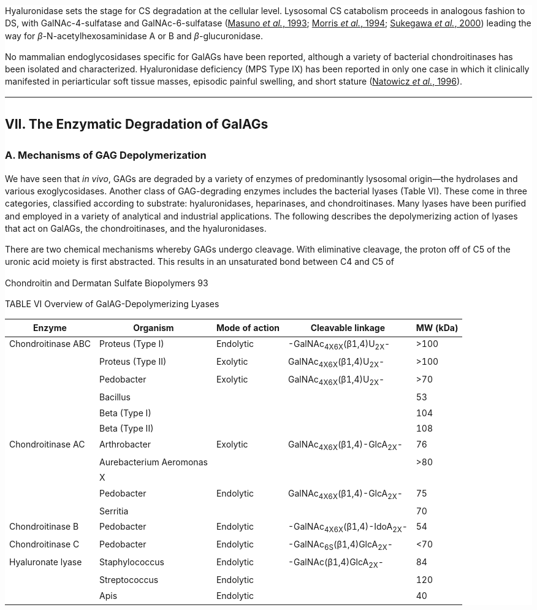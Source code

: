 Hyaluronidase sets the stage for CS degradation at the cellular level. Lysosomal CS catabolism proceeds in analogous fashion to DS, with GalNAc-4-sulfatase and GalNAc-6-sulfatase ([Masuno *et al.*, 1993](https://doi.org/10.1016/0022-2836(93)90342-8); [Morris *et al.*, 1994](https://doi.org/10.1016/0022-2836(93)90342-8); [Sukegawa *et al.*, 2000](https://doi.org/10.1016/S0022-2836(00)90342-8)) leading the way for $\beta$-N-acetylhexosaminidase A or B and $\beta$-glucuronidase.

No mammalian endoglycosidases specific for GalAGs have been reported, although a variety of bacterial chondroitinases has been isolated and characterized. Hyaluronidase deficiency (MPS Type IX) has been reported in only one case in which it clinically manifested in periarticular soft tissue masses, episodic painful swelling, and short stature ([Natowicz *et al.*, 1996](https://doi.org/10.1016/S0022-2836(93)90342-8)).

---

## VII. The Enzymatic Degradation of GalAGs

### A. Mechanisms of GAG Depolymerization

We have seen that *in vivo*, GAGs are degraded by a variety of enzymes of predominantly lysosomal origin—the hydrolases and various exoglycosidases. Another class of GAG-degrading enzymes includes the bacterial lyases (Table VI). These come in three categories, classified according to substrate: hyaluronidases, heparinases, and chondroitinases. Many lyases have been purified and employed in a variety of analytical and industrial applications. The following describes the depolymerizing action of lyases that act on GalAGs, the chondroitinases, and the hyaluronidases.

There are two chemical mechanisms whereby GAGs undergo cleavage. With eliminative cleavage, the proton off of C5 of the uronic acid moiety is first abstracted. This results in an unsaturated bond between C4 and C5 of

Chondroitin and Dermatan Sulfate Biopolymers 93

TABLE VI Overview of GalAG-Depolymerizing Lyases

| Enzyme                | Organism                     | Mode of action | Cleavable linkage               | MW (kDa) |
|-----------------------|------------------------------|----------------|----------------------------------|----------|
| Chondroitinase ABC    | Proteus (Type I)             | Endolytic      | -GalNAc<sub>4X6X</sub>(β1,4)U<sub>2X</sub>- | >100     |
|                       | Proteus (Type II)            | Exolytic       | GalNAc<sub>4X6X</sub>(β1,4)U<sub>2X</sub>- | >100     |
|                       | Pedobacter                   | Exolytic       | GalNAc<sub>4X6X</sub>(β1,4)U<sub>2X</sub>- | >70      |
|                       | Bacillus                     |                |                                  | 53       |
|                       | Beta (Type I)                |                |                                  | 104      |
|                       | Beta (Type II)               |                |                                  | 108      |
| Chondroitinase AC     | Arthrobacter                 | Exolytic       | GalNAc<sub>4X6X</sub>(β1,4)-GlcA<sub>2X</sub>- | 76       |
|                       | Aurebacterium Aeromonas      |                |                                  | >80      |
|                       | X                            |                |                                  |          |
|                       | Pedobacter                   | Endolytic      | GalNAc<sub>4X6X</sub>(β1,4)-GlcA<sub>2X</sub>- | 75       |
|                       | Serritia                     |                |                                  | 70       |
| Chondroitinase B      | Pedobacter                   | Endolytic      | -GalNAc<sub>4X6X</sub>(β1,4)-IdoA<sub>2X</sub>- | 54       |
| Chondroitinase C      | Pedobacter                   | Endolytic      | -GalNAc<sub>6S</sub>(β1,4)GlcA<sub>2X</sub>- | <70      |
| Hyaluronate lyase     | Staphylococcus               | Endolytic      | -GalNAc(β1,4)GlcA<sub>2X</sub>-   | 84       |
|                       | Streptococcus                | Endolytic      |                                  | 120      |
|                       | Apis                         | Endolytic      |                                  | 40       |
